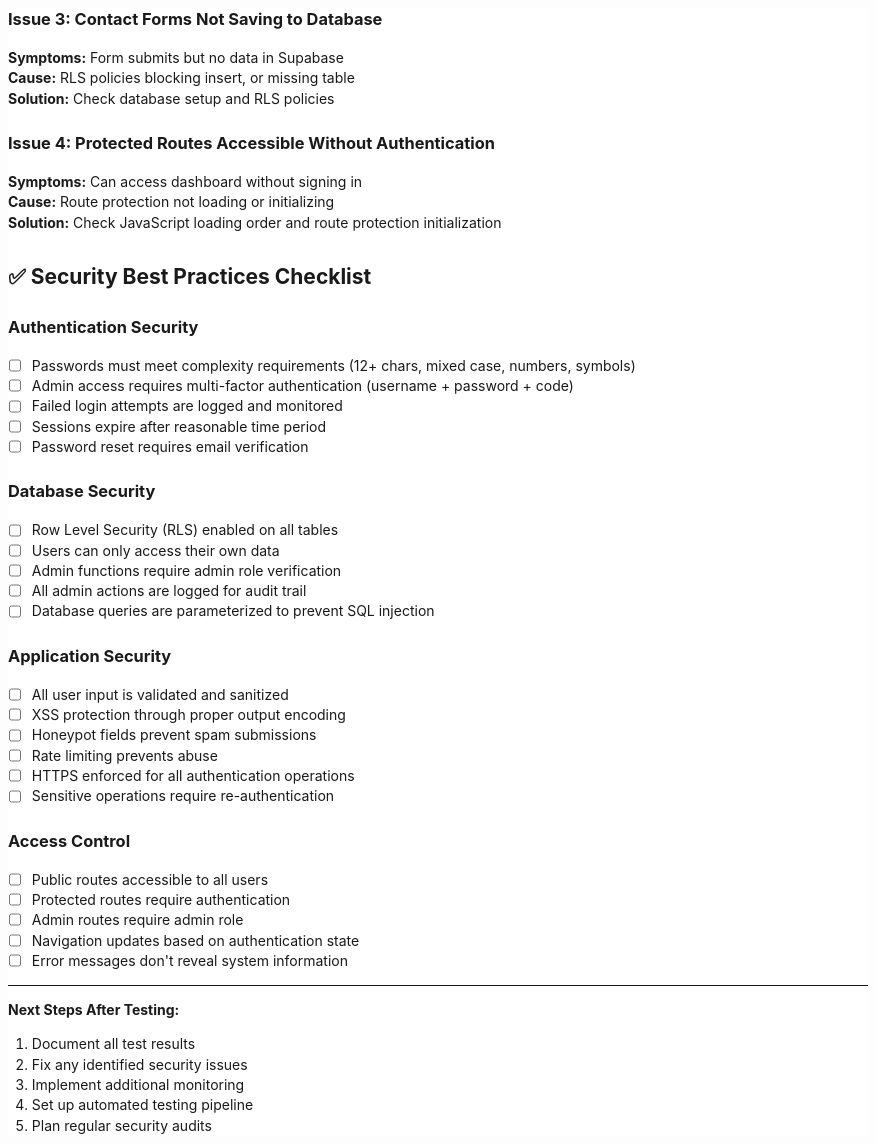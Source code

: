 ### Issue 3: Contact Forms Not Saving to Database
**Symptoms:** Form submits but no data in Supabase  
**Cause:** RLS policies blocking insert, or missing table  
**Solution:** Check database setup and RLS policies

### Issue 4: Protected Routes Accessible Without Authentication
**Symptoms:** Can access dashboard without signing in  
**Cause:** Route protection not loading or initializing  
**Solution:** Check JavaScript loading order and route protection initialization

## ✅ Security Best Practices Checklist

### Authentication Security
- [ ] Passwords must meet complexity requirements (12+ chars, mixed case, numbers, symbols)
- [ ] Admin access requires multi-factor authentication (username + password + code)
- [ ] Failed login attempts are logged and monitored
- [ ] Sessions expire after reasonable time period
- [ ] Password reset requires email verification

### Database Security
- [ ] Row Level Security (RLS) enabled on all tables
- [ ] Users can only access their own data
- [ ] Admin functions require admin role verification
- [ ] All admin actions are logged for audit trail
- [ ] Database queries are parameterized to prevent SQL injection

### Application Security  
- [ ] All user input is validated and sanitized
- [ ] XSS protection through proper output encoding
- [ ] Honeypot fields prevent spam submissions
- [ ] Rate limiting prevents abuse
- [ ] HTTPS enforced for all authentication operations
- [ ] Sensitive operations require re-authentication

### Access Control
- [ ] Public routes accessible to all users
- [ ] Protected routes require authentication
- [ ] Admin routes require admin role
- [ ] Navigation updates based on authentication state
- [ ] Error messages don't reveal system information

---

**Next Steps After Testing:**
1. Document all test results
2. Fix any identified security issues
3. Implement additional monitoring
4. Set up automated testing pipeline
5. Plan regular security audits